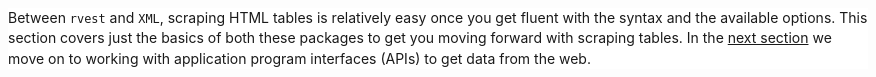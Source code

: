 Between `rvest` and `XML`, scraping HTML tables is relatively easy once you get fluent with the syntax and the available options.  This section covers just the basics of both these packages to get you moving forward with scraping tables. In the [next section](scraping_api) we move on to working with application program interfaces (APIs) to get data from the web.
